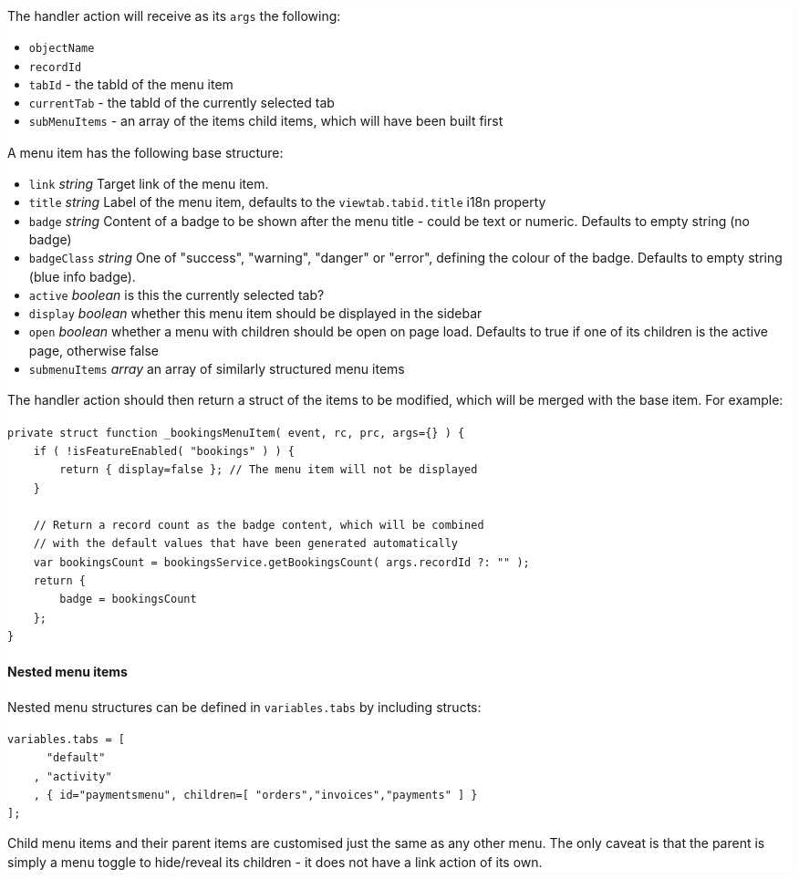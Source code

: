 The handler action will receive as its `args` the following:

* `objectName`
* `recordId`
* `tabId` - the tabId of the menu item
* `currentTab` - the tabId of the currently selected tab
* `subMenuItems` - an array of the items child items, which will have been built first

A menu item has the following base structure:

* `link` _string_ Target link of the menu item.
* `title` _string_ Label of the menu item, defaults to the `viewtab.tabid.title` i18n property
* `badge` _string_ Content of a badge to be shown after the menu title - could be text or numeric. Defaults to empty string (no badge)
* `badgeClass` _string_ One of "success", "warning", "danger" or "error", defining the colour of the badge. Defaults to empty string (blue info badge).
* `active` _boolean_ is this the currently selected tab?
* `display` _boolean_ whether this menu item should be displayed in the sidebar
* `open` _boolean_ whether a menu with children should be open on page load. Defaults to true if one of its children is the active page, otherwise false
* `submenuItems` _array_ an array of similarly structured menu items

The handler action should then return a struct of the items to be modified, which will be merged with the base item. For example:

```luceescript
private struct function _bookingsMenuItem( event, rc, prc, args={} ) {
	if ( !isFeatureEnabled( "bookings" ) ) {
		return { display=false }; // The menu item will not be displayed
	}

	// Return a record count as the badge content, which will be combined
	// with the default values that have been generated automatically
	var bookingsCount = bookingsService.getBookingsCount( args.recordId ?: "" );
	return {
		badge = bookingsCount
	};
}
```

#### Nested menu items

Nested menu structures can be defined in `variables.tabs` by including structs:

```luceescript
variables.tabs = [
	  "default"
	, "activity"
	, { id="paymentsmenu", children=[ "orders","invoices","payments" ] }
];
```

Child menu items and their parent items are customised just the same as any other menu. The only caveat is that the parent is simply a menu toggle to hide/reveal its children - it does not have a link action of its own.
